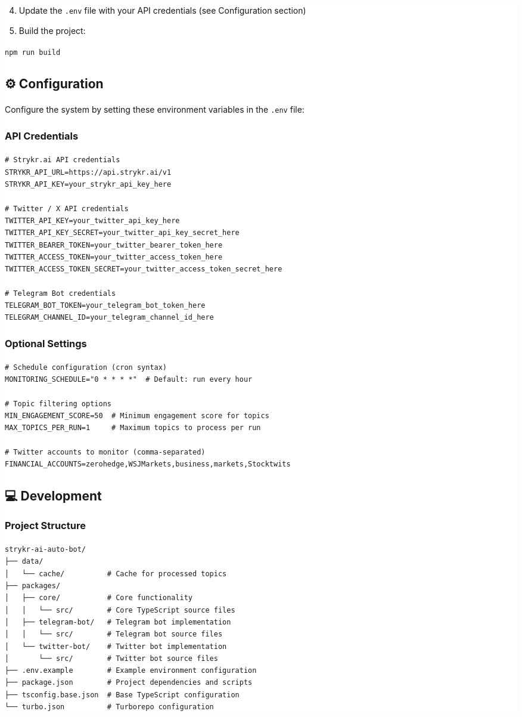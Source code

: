 4. Update the `.env` file with your API credentials (see Configuration section)

5. Build the project:
```bash
npm run build
```

## ⚙️ Configuration

Configure the system by setting these environment variables in the `.env` file:

### API Credentials

```
# Strykr.ai API credentials
STRYKR_API_URL=https://api.strykr.ai/v1
STRYKR_API_KEY=your_strykr_api_key_here

# Twitter / X API credentials
TWITTER_API_KEY=your_twitter_api_key_here
TWITTER_API_KEY_SECRET=your_twitter_api_key_secret_here
TWITTER_BEARER_TOKEN=your_twitter_bearer_token_here
TWITTER_ACCESS_TOKEN=your_twitter_access_token_here
TWITTER_ACCESS_TOKEN_SECRET=your_twitter_access_token_secret_here

# Telegram Bot credentials
TELEGRAM_BOT_TOKEN=your_telegram_bot_token_here
TELEGRAM_CHANNEL_ID=your_telegram_channel_id_here
```

### Optional Settings

```
# Schedule configuration (cron syntax)
MONITORING_SCHEDULE="0 * * * *"  # Default: run every hour

# Topic filtering options
MIN_ENGAGEMENT_SCORE=50  # Minimum engagement score for topics
MAX_TOPICS_PER_RUN=1     # Maximum topics to process per run

# Twitter accounts to monitor (comma-separated)
FINANCIAL_ACCOUNTS=zerohedge,WSJMarkets,business,markets,Stocktwits
```

## 💻 Development

### Project Structure

```
strykr-ai-auto-bot/
├── data/
│   └── cache/          # Cache for processed topics
├── packages/
│   ├── core/           # Core functionality
│   │   └── src/        # Core TypeScript source files
│   ├── telegram-bot/   # Telegram bot implementation
│   │   └── src/        # Telegram bot source files
│   └── twitter-bot/    # Twitter bot implementation
│       └── src/        # Twitter bot source files
├── .env.example        # Example environment configuration
├── package.json        # Project dependencies and scripts
├── tsconfig.base.json  # Base TypeScript configuration
└── turbo.json          # Turborepo configuration
```
